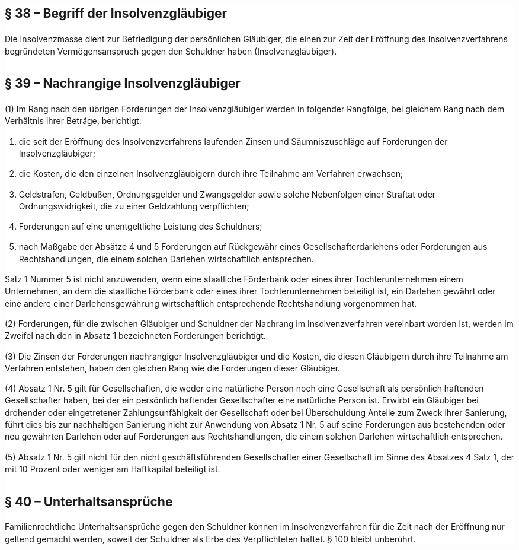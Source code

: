 ## § 38 – Begriff der Insolvenzgläubiger

Die Insolvenzmasse dient zur Befriedigung der persönlichen Gläubiger, die einen zur Zeit der Eröffnung des Insolvenzverfahrens begründeten Vermögensanspruch gegen den Schuldner haben (Insolvenzgläubiger).


## § 39 – Nachrangige Insolvenzgläubiger

(1) Im Rang nach den übrigen Forderungen der Insolvenzgläubiger werden in folgender Rangfolge, bei gleichem Rang nach dem Verhältnis ihrer Beträge, berichtigt:

1. die seit der Eröffnung des Insolvenzverfahrens laufenden Zinsen und Säumniszuschläge auf Forderungen der Insolvenzgläubiger;

2. die Kosten, die den einzelnen Insolvenzgläubigern durch ihre Teilnahme am Verfahren erwachsen;

3. Geldstrafen, Geldbußen, Ordnungsgelder und Zwangsgelder sowie solche Nebenfolgen einer Straftat oder Ordnungswidrigkeit, die zu einer Geldzahlung verpflichten;

4. Forderungen auf eine unentgeltliche Leistung des Schuldners;

5. nach Maßgabe der Absätze 4 und 5 Forderungen auf Rückgewähr eines Gesellschafterdarlehens oder Forderungen aus Rechtshandlungen, die einem solchen Darlehen wirtschaftlich entsprechen.

Satz 1 Nummer 5 ist nicht anzuwenden, wenn eine staatliche Förderbank oder eines ihrer Tochterunternehmen einem Unternehmen, an dem die staatliche Förderbank oder eines ihrer Tochterunternehmen beteiligt ist, ein Darlehen gewährt oder eine andere einer Darlehensgewährung wirtschaftlich entsprechende Rechtshandlung vorgenommen hat.

(2) Forderungen, für die zwischen Gläubiger und Schuldner der Nachrang im Insolvenzverfahren vereinbart worden ist, werden im Zweifel nach den in Absatz 1 bezeichneten Forderungen berichtigt.

(3) Die Zinsen der Forderungen nachrangiger Insolvenzgläubiger und die Kosten, die diesen Gläubigern durch ihre Teilnahme am Verfahren entstehen, haben den gleichen Rang wie die Forderungen dieser Gläubiger.

(4) Absatz 1 Nr. 5 gilt für Gesellschaften, die weder eine natürliche Person noch eine Gesellschaft als persönlich haftenden Gesellschafter haben, bei der ein persönlich haftender Gesellschafter eine natürliche Person ist. Erwirbt ein Gläubiger bei drohender oder eingetretener Zahlungsunfähigkeit der Gesellschaft oder bei Überschuldung Anteile zum Zweck ihrer Sanierung, führt dies bis zur nachhaltigen Sanierung nicht zur Anwendung von Absatz 1 Nr. 5 auf seine Forderungen aus bestehenden oder neu gewährten Darlehen oder auf Forderungen aus Rechtshandlungen, die einem solchen Darlehen wirtschaftlich entsprechen.

(5) Absatz 1 Nr. 5 gilt nicht für den nicht geschäftsführenden Gesellschafter einer Gesellschaft im Sinne des Absatzes 4 Satz 1, der mit 10 Prozent oder weniger am Haftkapital beteiligt ist.


## § 40 – Unterhaltsansprüche

Familienrechtliche Unterhaltsansprüche gegen den Schuldner können im Insolvenzverfahren für die Zeit nach der Eröffnung nur geltend gemacht werden, soweit der Schuldner als Erbe des Verpflichteten haftet. § 100 bleibt unberührt.

